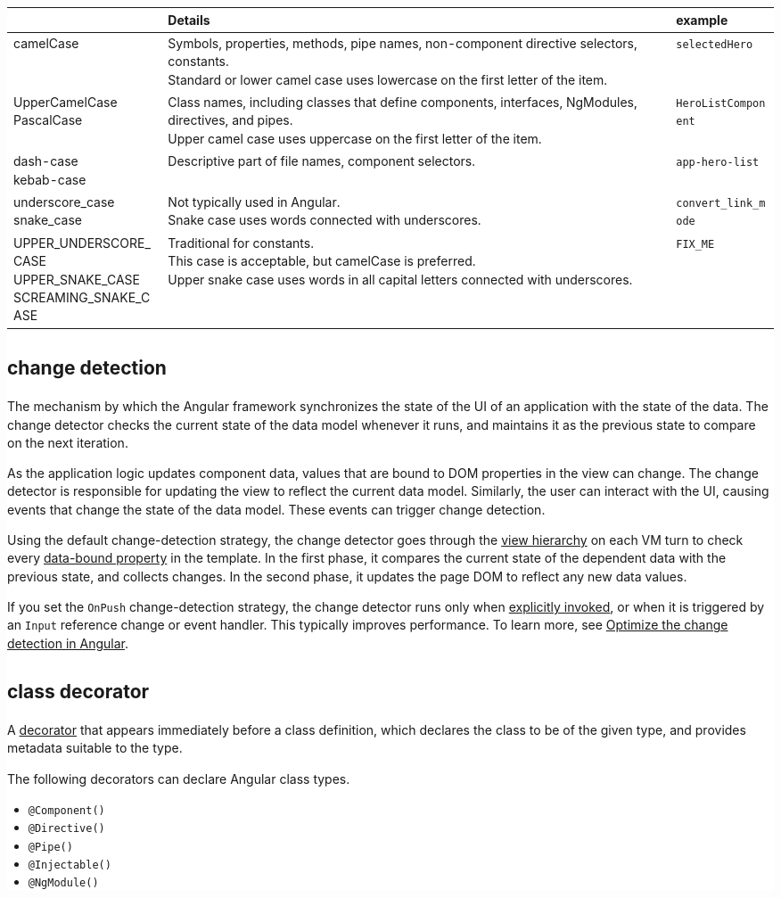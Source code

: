 |                                                                           | Details                                                                                                                                                                      | example             |
|:---                                                                       |:---                                                                                                                                                                          |:---                 |
| camelCase                                                                 | Symbols, properties, methods, pipe names, non-component directive selectors, constants. <br /> Standard or lower camel case uses lowercase on the first letter of the item.  | `selectedHero`      |
| UpperCamelCase <br /> PascalCase                                          | Class names, including classes that define components, interfaces, NgModules, directives, and pipes. <br /> Upper camel case uses uppercase on the first letter of the item. | `HeroListComponent` |
| dash-case <br /> kebab-case                                               | Descriptive part of file names, component selectors.                                                                                                                         | `app-hero-list`     |
| underscore_case <br /> snake_case                                         | Not typically used in Angular. <br /> Snake case uses words connected with underscores.                                                                                      | `convert_link_mode` |
| UPPER_UNDERSCORE_CASE <br /> UPPER_SNAKE_CASE <br /> SCREAMING_SNAKE_CASE | Traditional for constants. <br /> This case is acceptable, but camelCase is preferred. <br /> Upper snake case uses words in all capital letters connected with underscores. | `FIX_ME`            |

## change detection

The mechanism by which the Angular framework synchronizes the state of the UI of an application with the state of the data.
The change detector checks the current state of the data model whenever it runs, and maintains it as the previous state to compare on the next iteration.

As the application logic updates component data, values that are bound to DOM properties in the view can change.
The change detector is responsible for updating the view to reflect the current data model.
Similarly, the user can interact with the UI, causing events that change the state of the data model.
These events can trigger change detection.

Using the default change-detection strategy, the change detector goes through the [view hierarchy][AioGuideGlossaryViewHierarchy] on each VM turn to check every [data-bound property][AioGuideGlossaryDataBinding] in the template.
In the first phase, it compares the current state of the dependent data with the previous state, and collects changes.
In the second phase, it updates the page DOM to reflect any new data values.

If you set the `OnPush` change-detection strategy, the change detector runs only when [explicitly invoked][AioApiCoreChangedetectorref], or when it is triggered by an `Input` reference change or event handler.
This typically improves performance.
To learn more, see [Optimize the change detection in Angular][WebDevFasterAngularChangeDetection].

<a id="decorator"></a>

## class decorator

A [decorator][AioGuideGlossaryDecoratorDecoration] that appears immediately before a class definition, which declares the class to be of the given type, and provides metadata suitable to the type.

The following decorators can declare Angular class types.

*   `@Component()`
*   `@Directive()`
*   `@Pipe()`
*   `@Injectable()`
*   `@NgModule()`


[AioApiCommonDatepipe]: api/common/DatePipe "DatePipe | @angular/common - API | Angular"
[AioApiCoreChangedetectorref]: api/core/ChangeDetectorRef "ChangeDetectorRef | @angular/core - API | Angular"
[AioApiCoreProvider]: api/core/Provider "Provider | @angular/core - API | Angular"
[AioApiPlatformBrowserBrowsermodule]: api/platform-browser/BrowserModule "BrowserModule | @angular/platform-browser - API | Angular"
[AioApiPlatformServer]: api/platform-server "@angular/platform-server | API | Angular"
[AioApiRouterResolve]: api/router/Resolve "Resolve | @angular/router - API | Angular"
[AioCliAdd]: cli/add "ng add | CLI | Angular"
[AioCliGenerate]: cli/generate "ng generate | CLI | Angular"
[AioCliGenerateApplication]: cli/generate#application "application - ng generate | CLI | Angular"
[AioCliGenerateAppShell]: cli/generate#app-shell "app-shell - ng generate | CLI | Angular"
[AioCliGenerateLibrary]: cli/generate#library "library - ng generate | CLI | Angular"
[AioCliMain]: cli "CLI Overview and Command Reference | Angular"
[AioCliNew]: cli/new "ng new | CLI | Angular"
[AioCliRun]: cli/run "ng run | CLI | Angular"
[AioGuideAngularPackageFormat]: guide/angular-package-format "Angular Package Format | Angular"
[AioGuideAnimations]: guide/animations "Introduction to Angular animations | Angular"
[AioGuideArchitecture]: guide/architecture "Introduction to Angular concepts | Angular"
[AioGuideArchitectureServices]: guide/architecture-services "Introduction to services and dependency injection | Angular"
[AioGuideAttributeBinding]: guide/attribute-binding "Attribute binding | Angular"
[AioGuideAttributeBindingBindingToTheClassAttribute]: guide/class-binding "Class and style binding | Angular"
[AioGuideAttributeDirectives]: guide/attribute-directives "Attribute directives | Angular"
[AioGuideBootstrapping]: guide/bootstrapping "Launching your app with a root module | Angular"
[AioGuideBrowserSupport]: guide/browser-support "Browser support | Angular"
[AioGuideBuiltInDirectivesDisplayingAndUpdatingPropertiesWithNgmodel]: guide/built-in-directives#displaying-and-updating-properties-with-ngmodel "Displaying and updating properties with ngModel - Built-in directives | Angular"
[AioGuideLifecycleHooks]: guide/lifecycle-hooks "Lifecycle Hooks | Angular"
[AioGuideLifecycleHooksRespondingToProjectedContentChanges]: guide/lifecycle-hooks#responding-to-projected-content-changes "Responding to projected content changes - Lifecycle Hooks | Angular"
[AioGuideInputsOutputs]: guide/inputs-outputs "Sharing data between child and parent directives and components | Angular"
[AioGuideCreatingLibrariesIntegratingWithTheCliUsingCodeGenerationSchematics]: guide/creating-libraries#integrating-with-the-cli-using-code-generation-schematics "Integrating with the CLI using code-generation schematics - Creating libraries | Angular"
[AioGuideDependencyInjection]: guide/dependency-injection "Dependency injection in Angular | Angular"
[AioGuideElements]: guide/elements "Angular elements overview | Angular"
[AioGuideEventBinding]: guide/event-binding "Event binding | Angular"
[AioGuideForms]: guide/forms "Building a template-driven form | Angular"
[AioGuideFileStructure]: guide/file-structure "Workspace and project file structure | Angular"
[AioGuideFormsOverview]: guide/forms-overview "Introduction to forms in Angular | Angular"
[AioGuideFormValidation]: guide/form-validation "Validating form input | Angular"
[AioGuideFormValidationAddingCustomValidatorsToReactiveForms]: guide/form-validation#adding-custom-validators-to-reactive-forms "Adding custom validators to reactive forms - Validating form input | Angular"
[AioGuideFormValidationAddingCustomValidatorsToTemplateDrivenForms]: guide/form-validation#adding-custom-validators-to-template-driven-forms "Adding custom validators to template-driven forms - Validating form input | Angular"
[AioGuideGlossaryA]: guide/glossary#ahead-of-time-aot-compilation "A - Glossary | Angular"
[AioGuideGlossaryAheadOfTimeAotCompilation]: guide/glossary#ahead-of-time-aot-compilation "ahead-of-time (AOT) compilation - Glossary | Angular"
[AioGuideGlossaryAngularElement]: guide/glossary#angular-element "Angular element - Glossary | Angular"
[AioGuideGlossaryArchitect]: guide/glossary#architect "Architect - Glossary | Angular"
[AioGuideGlossaryAttributeDirective]: guide/glossary#attribute-directive "attribute directive - Glossary | Angular"
[AioGuideGlossaryB]: guide/glossary#binding "B - Glossary | Angular"
[AioGuideGlossaryBuilder]: guide/glossary#builder "builder - Glossary | Angular"
[AioGuideGlossaryC]: guide/glossary#case-types "C - Glossary | Angular"
[AioGuideGlossaryChangeDetection]: guide/glossary#change-detection " change detection - Glossary | Angular"
[AioGuideGlossaryClassDecorator]: guide/glossary#class-decorator "class decorator - Glossary | Angular"
[AioGuideGlossaryClassFieldDecorator]: guide/glossary#class-field-decorator "class field decorator - Glossary | Angular"
[AioGuideGlossaryCollection]: guide/glossary#collection "collection - Glossary | Angular"
[AioGuideGlossaryCommandLineInterfaceCli]: guide/glossary#command-line-interface-cli "command-line interface (CLI) - Glossary | Angular"
[AioGuideGlossaryComponent]: guide/glossary#component "component - Glossary | Angular"
[AioGuideGlossaryConfiguration]: guide/glossary#configuration "configuration - Glossary | Angular"
[AioGuideGlossaryCustomElement]: guide/glossary#custom-element "custom element - Glossary | Angular"
[AioGuideGlossaryD]: guide/glossary#data-binding "D - Glossary | Angular"
[AioGuideGlossaryDataBinding]: guide/glossary#data-binding "data binding - Glossary | Angular"
[AioGuideGlossaryDeclarable]: guide/glossary#declarable "declarable - Glossary | Angular"
[AioGuideGlossaryDecoratorDecoration]: guide/glossary#decorator--decoration "decorator | decoration - Glossary | Angular"
[AioGuideGlossaryDependencyInjectionDi]: guide/glossary#dependency-injection-di "dependency injection (DI) - Glossary | Angular"
[AioGuideGlossaryDirective]: guide/glossary#directive "directive - Glossary | Angular"
[AioGuideGlossaryDiToken]: guide/glossary#di-token "DI token - Glossary | Angular"
[AioGuideGlossaryDynamicComponentLoading]: guide/glossary#dynamic-component-loading "dynamic component loading - Glossary | Angular"
[AioGuideGlossaryE]: guide/glossary#eager-loading "E - Glossary | Angular"
[AioGuideGlossaryEagerLoading]: guide/glossary#eager-loading "eager loading - Glossary | Angular"
[AioGuideGlossaryEcmascript]: guide/glossary#ecmascript "ECMAScript - Glossary | Angular"
[AioGuideGlossaryF]: guide/glossary#form-control "F - Glossary | Angular"
[AioGuideGlossaryG]: guide/glossary#immutability "G - Glossary | Angular"
[AioGuideGlossaryH]: guide/glossary#immutability "H - Glossary | Angular"
[AioGuideGlossaryI]: guide/glossary#immutability "I - Glossary | Angular"
[AioGuideGlossaryInjectable]: guide/glossary#injectable "injectable - Glossary | Angular"
[AioGuideGlossaryInjector]: guide/glossary#injector "injector - Glossary | Angular"
[AioGuideGlossaryInput]: guide/glossary#input "input - Glossary | Angular"
[AioGuideGlossaryIvy]: guide/glossary#ivy "Ivy - Glossary | Angular"
[AioGuideGlossaryJ]: guide/glossary#javascript "J - Glossary | Angular"
[AioGuideGlossaryJustInTimeJitCompilation]: guide/glossary#just-in-time-jit-compilation "just-in-time (JIT) compilation - Glossary | Angular"
[AioGuideGlossaryK]: guide/glossary#lazy-loading "K - Glossary | Angular"
[AioGuideGlossaryL]: guide/glossary#lazy-loading "L - Glossary | Angular"
[AioGuideGlossaryLazyLoading]: guide/glossary#lazy-loading "lazy loading - Glossary | Angular"
[AioGuideGlossaryLibrary]: guide/glossary#library "library - Glossary | Angular"
[AioGuideGlossaryM]: guide/glossary#module "M - Glossary | Angular"
[AioGuideGlossaryModule]: guide/glossary#module "module - Glossary | Angular"
[AioGuideGlossaryN]: guide/glossary#ngcc "N - Glossary | Angular"
[AioGuideGlossaryNgmodule]: guide/glossary#ngmodule "NgModule - Glossary | Angular"
[AioGuideGlossaryNpmPackage]: guide/glossary#npm-package "npm package - Glossary | Angular"
[AioGuideGlossaryO]: guide/glossary#observable "O - Glossary | Angular"
[AioGuideGlossaryObservable]: guide/glossary#observable "observable - Glossary | Angular"
[AioGuideGlossaryObserver]: guide/glossary#observer "observer - Glossary | Angular"
[AioGuideGlossaryOutput]: guide/glossary#output "output - Glossary | Angular"
[AioGuideGlossaryP]: guide/glossary#pipe "P - Glossary | Angular"
[AioGuideGlossaryPipe]: guide/glossary#pipe "pipe - Glossary | Angular"
[AioGuideGlossaryProject]: guide/glossary#project "project - Glossary | Angular"
[AioGuideGlossaryProvider]: guide/glossary#provider "provider - Glossary | Angular"
[AioGuideGlossaryQ]: guide/glossary#reactive-forms "Q - Glossary | Angular"
[AioGuideGlossaryR]: guide/glossary#reactive-forms "R - Glossary | Angular"
[AioGuideGlossaryReactiveForms]: guide/glossary#reactive-forms "reactive forms - Glossary | Angular"
[AioGuideGlossaryRouteGuard]: guide/glossary#route-guard "route guard - Glossary | Angular"
[AioGuideGlossaryRouter]: guide/glossary#router "router - Glossary | Angular"
[AioGuideGlossaryRoutingComponent]: guide/glossary#routing-component "routing component - Glossary | Angular"
[AioGuideGlossaryRule]: guide/glossary#rule "rule - Glossary | Angular"
[AioGuideGlossaryS]: guide/glossary#schematic "S - Glossary | Angular"
[AioGuideGlossarySchematic]: guide/glossary#schematic "schematic - Glossary | Angular"
[AioGuideGlossarySchematicsCli]: guide/glossary#schematics-cli "Schematics CLI - Glossary | Angular"
[AioGuideGlossaryScopedPackage]: guide/glossary#scoped-package "scoped package - Glossary | Angular"
[AioGuideGlossaryServerSideRendering]: guide/glossary#server-side-rendering "server-side rendering - Glossary | Angular"
[AioGuideGlossaryService]: guide/glossary#service "service - Glossary | Angular"
[AioGuideGlossaryStructuralDirective]: guide/glossary#structural-directive "structural directive - Glossary | Angular"
[AioGuideGlossarySubscriber]: guide/glossary#subscriber "subscriber - Glossary | Angular"
[AioGuideGlossaryT]: guide/glossary#target "T - Glossary | Angular"
[AioGuideGlossaryTarget]: guide/glossary#target "target - Glossary | Angular"
[AioGuideGlossaryTemplate]: guide/glossary#template "template - Glossary | Angular"
[AioGuideGlossaryTemplateDrivenForms]: guide/glossary#template-driven-forms "template-driven forms - Glossary | Angular"
[AioGuideGlossaryTemplateExpression]: guide/glossary#template-expression "template expression - Glossary | Angular"
[AioGuideGlossaryToken]: guide/glossary#token "token - Glossary | Angular"
[AioGuideGlossaryTranspile]: guide/glossary#transpile "transpile - Glossary | Angular"
[AioGuideGlossaryTree]: guide/glossary#tree "tree - Glossary | Angular"
[AioGuideGlossaryTypescript]: guide/glossary#typescript "TypeScript - Glossary | Angular"
[AioGuideGlossaryU]: guide/glossary#unidirectional-data-flow "U - Glossary | Angular"
[AioGuideGlossaryUniversal]: guide/glossary#universal "Universal - Glossary | Angular"
[AioGuideGlossaryV]: guide/glossary#view "V - Glossary | Angular"
[AioGuideGlossaryView]: guide/glossary#view "view - Glossary | Angular"
[AioGuideGlossaryViewHierarchy]: guide/glossary#view-hierarchy "view hierarchy - Glossary | Angular"
[AioGuideGlossaryW]: guide/glossary#web-component "W - Glossary | Angular"
[AioGuideGlossaryWorkspace]: guide/glossary#workspace "workspace - Glossary | Angular"
[AioGuideGlossaryWorkspaceConfig]: guide/glossary#workspace-configuration "workspace configuration - Glossary | Angular"
[AioGuideGlossaryX]: guide/glossary#zone "X - Glossary | Angular"
[AioGuideGlossaryY]: guide/glossary#zone "Y - Glossary | Angular"
[AioGuideGlossaryZ]: guide/glossary#zone "Z - Glossary | Angular"
[AioGuideHierarchicalDependencyInjection]: guide/hierarchical-dependency-injection "Hierarchical injectors | Angular"
[AioGuideInterpolation]: guide/interpolation "Text interpolation | Angular"
[AioGuideNgmodules]: guide/ngmodules "NgModules | Angular"
[AioGuideNpmPackages]: guide/npm-packages "Workspace npm dependencies | Angular"
[AioGuideObservables]: guide/observables "Using observables to pass values | Angular"
[AioGuidePipes]: guide/pipes "Transforming Data Using Pipes | Angular"
[AioGuidePropertyBinding]: guide/property-binding "Property binding | Angular"
[AioGuideRouter]: guide/router "Common Routing Tasks | Angular"
[AioGuideRouterPreventingUnauthorizedAccess]: guide/router#preventing-unauthorized-access "Preventing unauthorized access - Common Routing Tasks | Angular"
[AioGuideRouterTutorialTohResolvePreFetchingComponentData]: guide/router-tutorial-toh#resolve-pre-fetching-component-data "Resolve: pre-fetching component data - Router tutorial: tour of heroes | Angular"
[AioGuideSchematics]: guide/schematics "Generating code using schematics | Angular"
[AioGuideServiceWorkerIntro]: guide/service-worker-intro "Angular service worker introduction | Angular"
[AioGuideSetupLocal]: guide/setup-local "Setting up the local environment and workspace | Angular"
[AioGuideStructuralDirectives]: guide/structural-directives "Writing structural directives | Angular"
[AioGuideStyleguide0201]: guide/styleguide#02-01 "Style 02-01 - Angular coding style guide | Angular"
[AioGuideTemplateReferenceVariables]: guide/template-reference-variables "Template variables | Angular"
[AioGuideTemplateReferenceVariablesTemplateInputVariable]: guide/template-reference-variables#template-input-variable "Template input variable - Template variables | Angular"
[AioGuideTemplateSyntax]: guide/template-syntax "Template syntax | Angular"
[AioGuideTypescriptConfiguration]: guide/typescript-configuration "TypeScript configuration | Angular"
[AioGuideUniversal]: guide/universal "Server-side rendering (SSR) with Angular Universal | Angular"
[AioGuideWorkspaceConfig]: guide/workspace-config "Angular workspace configuration | Angular"
[AioGuideWorkspaceConfigProjectToolConfigurationOptions]: guide/workspace-config#project-tool-configuration-options "Project tool configuration options - Angular workspace configuration | Angular"
[AngularBlogAPlanForVersion80AndIvyB3318dfc19f7]: https://blog.angular.io/a-plan-for-version-8-0-and-ivy-b3318dfc19f7 "A plan for version 8.0 and Ivy | Angular Blog"
[GithubAngularAngularCliTreePrimaryPackagesAngularDevkitBuildAngularSrcBuildersBrowser]: https://github.com/angular/angular-cli/tree/main/packages/angular_devkit/build_angular/src/builders/browser "packages/angular_devkit/build_angular/src/builders/browser | angular/angular-cli | GitHub"
[GithubAngularAngularCliTreePrimaryPackagesAngularDevkitBuildAngularSrcBuildersKarma]: https://github.com/angular/angular-cli/tree/main/packages/angular_devkit/build_angular/src/builders/karma "packages/angular_devkit/build_angular/src/builders/karma | angular/angular-cli | GitHub"
[GithubPalantirTslint]: https://palantir.github.io/tslint "TSLint | Palantir | GitHub"
[GithubTC39ProposalDecorators]: https://github.com/tc39/proposal-decorators "tc39/proposal-decorators | GitHub"
[GitScmMain]: https://git-scm.com "Git"
[GoogleDevelopersWebFundamentalsArchitectureAppShell]: https://developers.google.com/web/fundamentals/architecture/app-shell "The App Shell Model | Web Fundamentals | Google Developers"
[JsWebpackMain]: https://webpack.js.org "webpack | JS.ORG"
[MdnDocsWebApiCustomelementregistry]: https://developer.mozilla.org/docs/Web/API/CustomElementRegistry "CustomElementRegistry | MDN"
[NpmjsDocsAboutNpm]: https://docs.npmjs.com/about-npm "About npm | npm"
[RxjsMain]: https://rxjs.dev "RxJS"
[TypescriptlangMain]: https://www.typescriptlang.org "TypeScript"
[WebDevFasterAngularChangeDetection]: https://web.dev/faster-angular-change-detection "Optimize Angular's change detection | web.dev"
[WikipediaWikiDomainSpecificLanguage]: https://en.wikipedia.org/wiki/Domain-specific_language "Domain-specific language | Wikipedia"
[WikipediaWikiEcmascript]: https://en.wikipedia.org/wiki/ECMAScript "ECMAScript | Wikipedia"
[YoutubeWatchV3iqtmusceU]: https://www.youtube.com/watch?v=3IqtmUscE_U "Brian Ford - Zones - NG-Conf 2014 | YouTube"